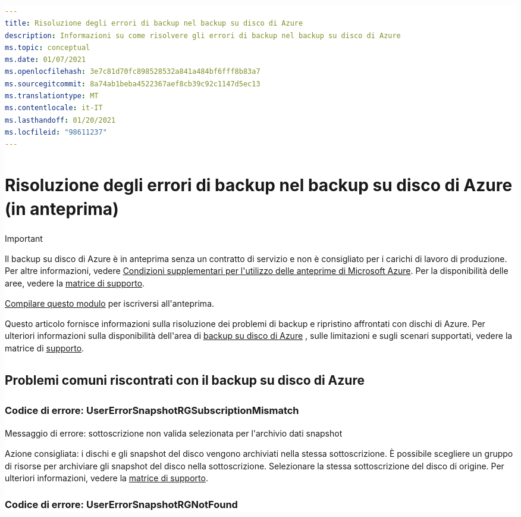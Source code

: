 ```yaml
---
title: Risoluzione degli errori di backup nel backup su disco di Azure
description: Informazioni su come risolvere gli errori di backup nel backup su disco di Azure
ms.topic: conceptual
ms.date: 01/07/2021
ms.openlocfilehash: 3e7c81d70fc898528532a841a484bf6fff8b83a7
ms.sourcegitcommit: 8a74ab1beba4522367aef8cb39c92c1147d5ec13
ms.translationtype: MT
ms.contentlocale: it-IT
ms.lasthandoff: 01/20/2021
ms.locfileid: "98611237"
---
```

# <a name="troubleshooting-backup-failures-in-azure-disk-backup-in-preview"></a>Risoluzione degli errori di backup nel backup su disco di Azure (in anteprima)

>[!IMPORTANT]
>Il backup su disco di Azure è in anteprima senza un contratto di servizio e non è consigliato per i carichi di lavoro di produzione. Per altre informazioni, vedere [Condizioni supplementari per l'utilizzo delle anteprime di Microsoft Azure](https://azure.microsoft.com/support/legal/preview-supplemental-terms/). Per la disponibilità delle aree, vedere la [matrice di supporto](disk-backup-support-matrix.md).
>
>[Compilare questo modulo](https://forms.office.com/Pages/ResponsePage.aspx?id=v4j5cvGGr0GRqy180BHbR1vE8L51DIpDmziRt_893LVUNFlEWFJBN09PTDhEMjVHS05UWFkxUlUzUS4u) per iscriversi all'anteprima.

Questo articolo fornisce informazioni sulla risoluzione dei problemi di backup e ripristino affrontati con dischi di Azure. Per ulteriori informazioni sulla disponibilità dell'area di [backup su disco di Azure](disk-backup-overview.md) , sulle limitazioni e sugli scenari supportati, vedere la matrice di [supporto](disk-backup-support-matrix.md).

## <a name="common-issues-faced-with-azure-disk-backup"></a>Problemi comuni riscontrati con il backup su disco di Azure

### <a name="error-code-usererrorsnapshotrgsubscriptionmismatch"></a>Codice di errore: UserErrorSnapshotRGSubscriptionMismatch

Messaggio di errore: sottoscrizione non valida selezionata per l'archivio dati snapshot

Azione consigliata: i dischi e gli snapshot del disco vengono archiviati nella stessa sottoscrizione. È possibile scegliere un gruppo di risorse per archiviare gli snapshot del disco nella sottoscrizione. Selezionare la stessa sottoscrizione del disco di origine. Per ulteriori informazioni, vedere la [matrice di supporto](disk-backup-support-matrix.md).

### <a name="error-code-usererrorsnapshotrgnotfound"></a>Codice di errore: UserErrorSnapshotRGNotFound

